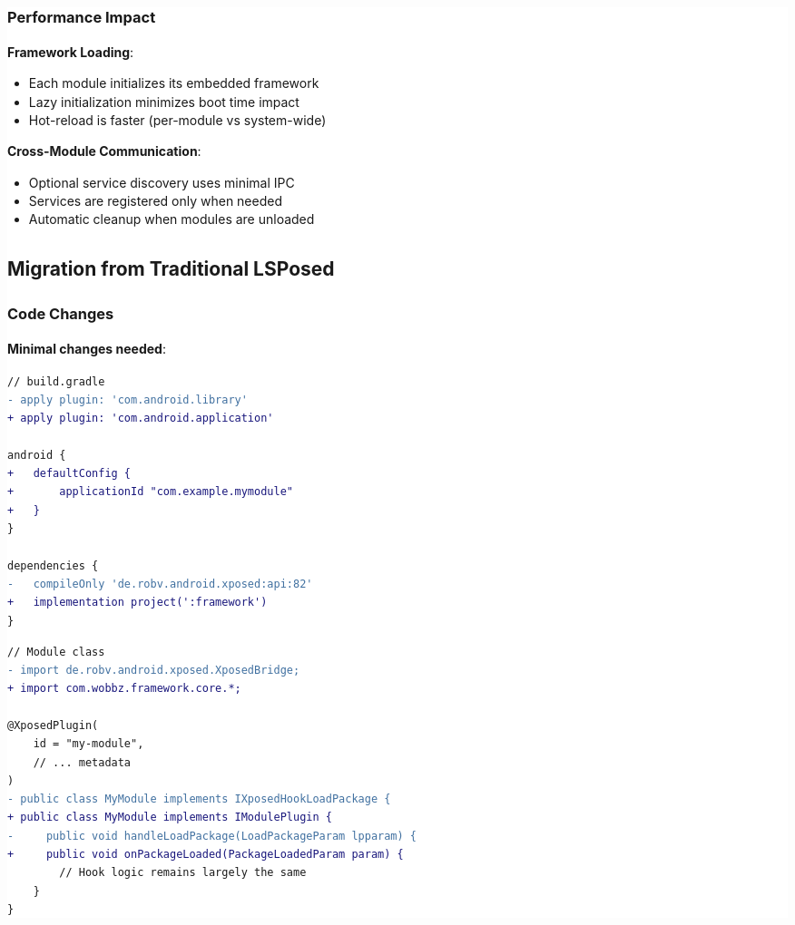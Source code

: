 ### Performance Impact

**Framework Loading**:
- Each module initializes its embedded framework
- Lazy initialization minimizes boot time impact
- Hot-reload is faster (per-module vs system-wide)

**Cross-Module Communication**:
- Optional service discovery uses minimal IPC
- Services are registered only when needed
- Automatic cleanup when modules are unloaded

## Migration from Traditional LSPosed

### Code Changes

**Minimal changes needed**:

```diff
// build.gradle
- apply plugin: 'com.android.library'
+ apply plugin: 'com.android.application'

android {
+   defaultConfig {
+       applicationId "com.example.mymodule"
+   }
}

dependencies {
-   compileOnly 'de.robv.android.xposed:api:82'
+   implementation project(':framework')
}
```

```diff
// Module class
- import de.robv.android.xposed.XposedBridge;
+ import com.wobbz.framework.core.*;

@XposedPlugin(
    id = "my-module",
    // ... metadata
)
- public class MyModule implements IXposedHookLoadPackage {
+ public class MyModule implements IModulePlugin {
-     public void handleLoadPackage(LoadPackageParam lpparam) {
+     public void onPackageLoaded(PackageLoadedParam param) {
        // Hook logic remains largely the same
    }
}
```
